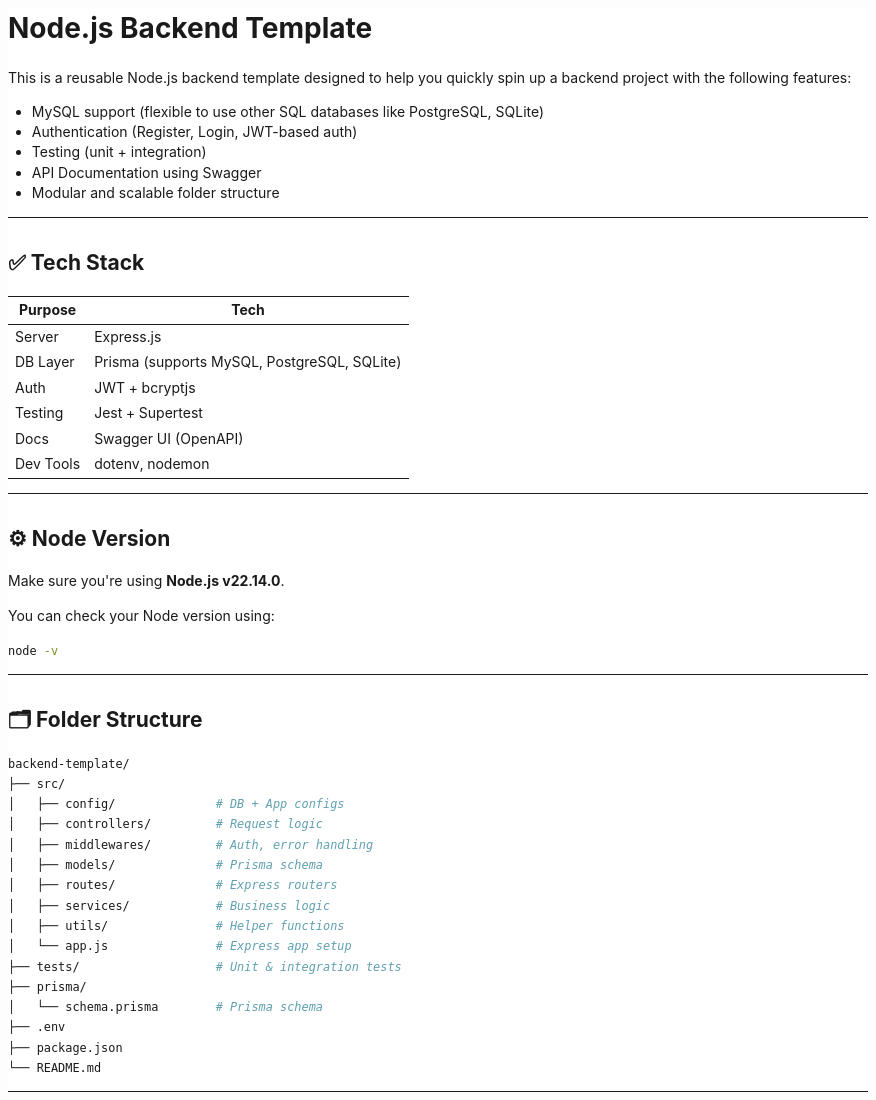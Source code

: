 # Node.js Backend Template

This is a reusable Node.js backend template designed to help you quickly spin up a backend project with the following features:

- MySQL support (flexible to use other SQL databases like PostgreSQL, SQLite)
- Authentication (Register, Login, JWT-based auth)
- Testing (unit + integration)
- API Documentation using Swagger
- Modular and scalable folder structure

---

## ✅ Tech Stack

| Purpose   | Tech                                        |
| --------- | ------------------------------------------- |
| Server    | Express.js                                  |
| DB Layer  | Prisma (supports MySQL, PostgreSQL, SQLite) |
| Auth      | JWT + bcryptjs                              |
| Testing   | Jest + Supertest                            |
| Docs      | Swagger UI (OpenAPI)                        |
| Dev Tools | dotenv, nodemon                             |

---

## ⚙️ Node Version

Make sure you're using **Node.js v22.14.0**.

You can check your Node version using:

```bash
node -v
```

---

## 🗂️ Folder Structure

```bash
backend-template/
├── src/
│   ├── config/              # DB + App configs
│   ├── controllers/         # Request logic
│   ├── middlewares/         # Auth, error handling
│   ├── models/              # Prisma schema
│   ├── routes/              # Express routers
│   ├── services/            # Business logic
│   ├── utils/               # Helper functions
│   └── app.js               # Express app setup
├── tests/                   # Unit & integration tests
├── prisma/
│   └── schema.prisma        # Prisma schema
├── .env
├── package.json
└── README.md
```

---